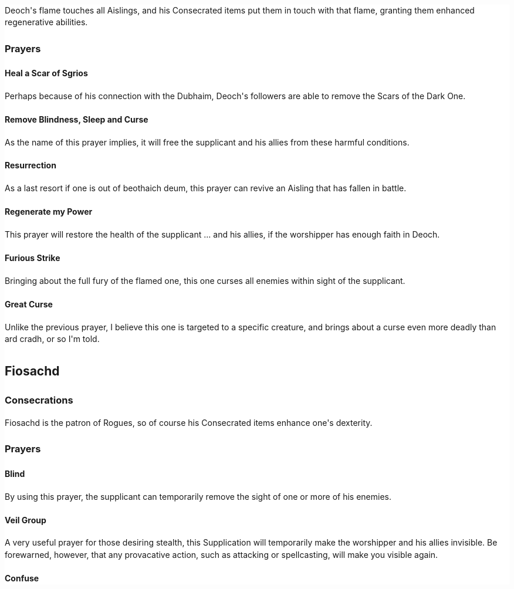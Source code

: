 Deoch's flame touches all Aislings, and his Consecrated items put them in touch with that flame, granting them enhanced regenerative abilities.

### Prayers

#### Heal a Scar of Sgrios

Perhaps because of his connection with the Dubhaim, Deoch's followers are able to remove the Scars of the Dark One.

#### Remove Blindness, Sleep and Curse

As the name of this prayer implies, it will free the supplicant and his allies from these harmful conditions.

#### Resurrection

As a last resort if one is out of beothaich deum, this prayer can revive an Aisling that has fallen in battle.

#### Regenerate my Power

This prayer will restore the health of the supplicant ... and his allies, if the worshipper has enough faith in Deoch.

#### Furious Strike

Bringing about the full fury of the flamed one, this one curses all enemies within sight of the supplicant.

#### Great Curse

Unlike the previous prayer, I believe this one is targeted to a specific creature, and brings about a curse even more deadly than ard cradh, or so I'm told.

## Fiosachd

### Consecrations

Fiosachd is the patron of Rogues, so of course his Consecrated items enhance one's dexterity.

### Prayers

#### Blind

By using this prayer, the supplicant can temporarily remove the sight of one or more of his enemies.

#### Veil Group

A very useful prayer for those desiring stealth, this Supplication will temporarily make the worshipper and his allies invisible. Be forewarned, however, that any provacative action, such as attacking or spellcasting, will make you visible again.

#### Confuse
